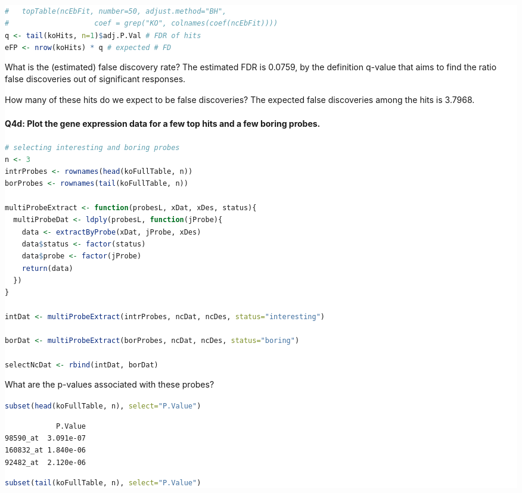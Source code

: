 ```r
#   topTable(ncEbFit, number=50, adjust.method="BH",
#                    coef = grep("KO", colnames(coef(ncEbFit))))
q <- tail(koHits, n=1)$adj.P.Val # FDR of hits
eFP <- nrow(koHits) * q # expected # FD
```


What is the (estimated) false discovery rate? The estimated FDR is 0.0759, by the definition q-value that aims to find the ratio false discoveries out of significant responses.

How many of these hits do we expect to be false discoveries? The expected false discoveries among the hits is 3.7968.

#### Q4d: Plot the gene expression data for a few top hits and a few boring probes.


```r
# selecting interesting and boring probes
n <- 3 
intrProbes <- rownames(head(koFullTable, n))
borProbes <- rownames(tail(koFullTable, n))

multiProbeExtract <- function(probesL, xDat, xDes, status){
  multiProbeDat <- ldply(probesL, function(jProbe){
    data <- extractByProbe(xDat, jProbe, xDes)
    data$status <- factor(status)
    data$probe <- factor(jProbe)
    return(data)
  })
}

intDat <- multiProbeExtract(intrProbes, ncDat, ncDes, status="interesting")

borDat <- multiProbeExtract(borProbes, ncDat, ncDes, status="boring")

selectNcDat <- rbind(intDat, borDat)
```


What are the p-values associated with these probes? 


```r
subset(head(koFullTable, n), select="P.Value")
```

```
            P.Value
98590_at  3.091e-07
160832_at 1.840e-06
92482_at  2.120e-06
```

```r
subset(tail(koFullTable, n), select="P.Value")
```
